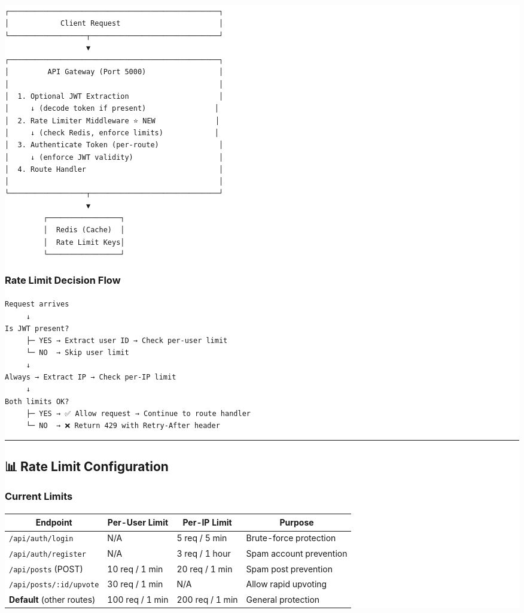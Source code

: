 ```
┌─────────────────────────────────────────────────┐
│            Client Request                       │
└──────────────────┬──────────────────────────────┘
                   ▼
┌─────────────────────────────────────────────────┐
│         API Gateway (Port 5000)                 │
│                                                 │
│  1. Optional JWT Extraction                     │
│     ↓ (decode token if present)                │
│  2. Rate Limiter Middleware ⭐ NEW              │
│     ↓ (check Redis, enforce limits)            │
│  3. Authenticate Token (per-route)              │
│     ↓ (enforce JWT validity)                    │
│  4. Route Handler                               │
│                                                 │
└──────────────────┬──────────────────────────────┘
                   ▼
         ┌─────────────────┐
         │  Redis (Cache)  │
         │  Rate Limit Keys│
         └─────────────────┘
```

### Rate Limit Decision Flow

```
Request arrives
     ↓
Is JWT present?
     ├─ YES → Extract user ID → Check per-user limit
     └─ NO  → Skip user limit
     ↓
Always → Extract IP → Check per-IP limit
     ↓
Both limits OK?
     ├─ YES → ✅ Allow request → Continue to route handler
     └─ NO  → ❌ Return 429 with Retry-After header
```

---

## 📊 Rate Limit Configuration

### Current Limits

| Endpoint                   | Per-User Limit  | Per-IP Limit    | Purpose                 |
| -------------------------- | --------------- | --------------- | ----------------------- |
| `/api/auth/login`          | N/A             | 5 req / 5 min   | Brute-force protection  |
| `/api/auth/register`       | N/A             | 3 req / 1 hour  | Spam account prevention |
| `/api/posts` (POST)        | 10 req / 1 min  | 20 req / 1 min  | Spam post prevention    |
| `/api/posts/:id/upvote`    | 30 req / 1 min  | N/A             | Allow rapid upvoting    |
| **Default** (other routes) | 100 req / 1 min | 200 req / 1 min | General protection      |
